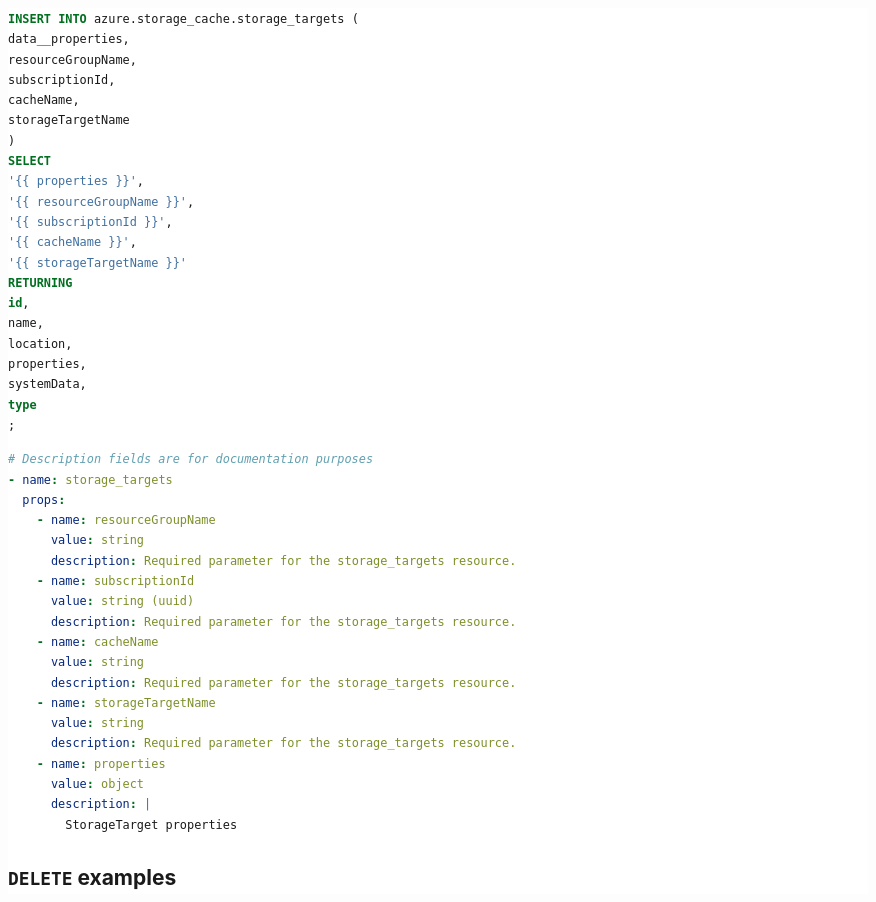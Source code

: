```sql
INSERT INTO azure.storage_cache.storage_targets (
data__properties,
resourceGroupName,
subscriptionId,
cacheName,
storageTargetName
)
SELECT 
'{{ properties }}',
'{{ resourceGroupName }}',
'{{ subscriptionId }}',
'{{ cacheName }}',
'{{ storageTargetName }}'
RETURNING
id,
name,
location,
properties,
systemData,
type
;
```
</TabItem>
<TabItem value="manifest">

```yaml
# Description fields are for documentation purposes
- name: storage_targets
  props:
    - name: resourceGroupName
      value: string
      description: Required parameter for the storage_targets resource.
    - name: subscriptionId
      value: string (uuid)
      description: Required parameter for the storage_targets resource.
    - name: cacheName
      value: string
      description: Required parameter for the storage_targets resource.
    - name: storageTargetName
      value: string
      description: Required parameter for the storage_targets resource.
    - name: properties
      value: object
      description: |
        StorageTarget properties
```
</TabItem>
</Tabs>


## `DELETE` examples
